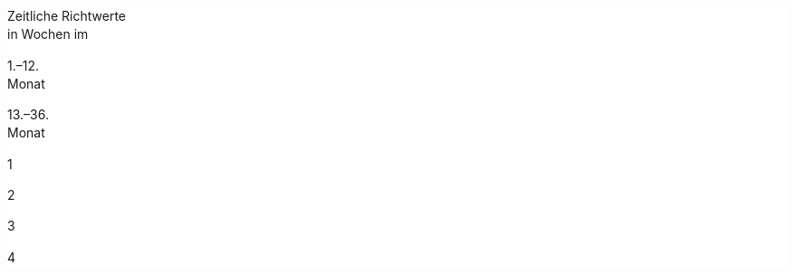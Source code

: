 <th style="border-bottom: 0.5pt solid ;  font-weight:normal;" colspan="2" align="center" valign="middle" charoff="50">

Zeitliche Richtwerte  
in Wochen im

</th>

</tr>

<tr>

<th style="border-right: 0.5pt solid ; border-bottom: 0.5pt solid ;  font-weight:normal;" align="center" valign="middle" charoff="50">

1.–12.  
Monat

</th>

<th style="border-bottom: 0.5pt solid ;  font-weight:normal;" align="center" valign="middle" charoff="50">

13.–36.  
Monat

</th>

</tr>

<tr>

<th style="border-right: 0.5pt solid ; border-bottom: 0.5pt solid ;  font-weight:normal;" align="center" valign="middle" charoff="50">

1

</th>

<th style="border-right: 0.5pt solid ; border-bottom: 0.5pt solid ;  font-weight:normal;" align="center" valign="middle" charoff="50">

2

</th>

<th style="border-right: 0.5pt solid ; border-bottom: 0.5pt solid ;  font-weight:normal;" align="center" valign="middle" charoff="50">

3

</th>

<th style="border-bottom: 0.5pt solid ;  font-weight:normal;" colspan="2" align="center" valign="middle" charoff="50">

4

</th>

</tr>

</thead>
